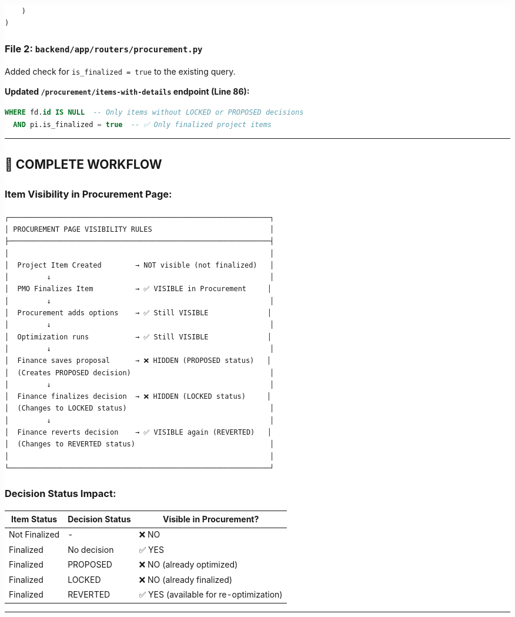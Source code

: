 ```python
    )
)
```

### **File 2: `backend/app/routers/procurement.py`**

Added check for `is_finalized = true` to the existing query.

**Updated `/procurement/items-with-details` endpoint (Line 86):**

```sql
WHERE fd.id IS NULL  -- Only items without LOCKED or PROPOSED decisions
  AND pi.is_finalized = true  -- ✅ Only finalized project items
```

---

## 🔄 **COMPLETE WORKFLOW**

### **Item Visibility in Procurement Page:**

```
┌──────────────────────────────────────────────────────────────┐
│ PROCUREMENT PAGE VISIBILITY RULES                            │
├──────────────────────────────────────────────────────────────┤
│                                                              │
│  Project Item Created        → NOT visible (not finalized)   │
│         ↓                                                    │
│  PMO Finalizes Item          → ✅ VISIBLE in Procurement     │
│         ↓                                                    │
│  Procurement adds options    → ✅ Still VISIBLE              │
│         ↓                                                    │
│  Optimization runs           → ✅ Still VISIBLE              │
│         ↓                                                    │
│  Finance saves proposal      → ❌ HIDDEN (PROPOSED status)   │
│  (Creates PROPOSED decision)                                 │
│         ↓                                                    │
│  Finance finalizes decision  → ❌ HIDDEN (LOCKED status)     │
│  (Changes to LOCKED status)                                  │
│         ↓                                                    │
│  Finance reverts decision    → ✅ VISIBLE again (REVERTED)   │
│  (Changes to REVERTED status)                                │
│                                                              │
└──────────────────────────────────────────────────────────────┘
```

### **Decision Status Impact:**

| Item Status | Decision Status | Visible in Procurement? |
|-------------|-----------------|-------------------------|
| Not Finalized | - | ❌ NO |
| Finalized | No decision | ✅ YES |
| Finalized | PROPOSED | ❌ NO (already optimized) |
| Finalized | LOCKED | ❌ NO (already finalized) |
| Finalized | REVERTED | ✅ YES (available for re-optimization) |

---